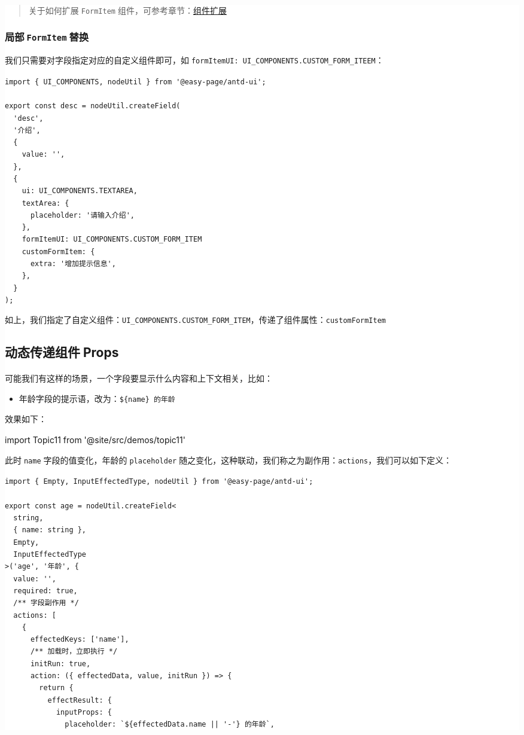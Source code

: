 > 关于如何扩展 `FormItem` 组件，可参考章节：[组件扩展](/docs/tutorial-extras/extends_components)

### 局部 `FormItem` 替换

我们只需要对字段指定对应的自定义组件即可，如 `formItemUI: UI_COMPONENTS.CUSTOM_FORM_ITEEM`：

```tsx
import { UI_COMPONENTS, nodeUtil } from '@easy-page/antd-ui';

export const desc = nodeUtil.createField(
  'desc',
  '介绍',
  {
    value: '',
  },
  {
    ui: UI_COMPONENTS.TEXTAREA,
    textArea: {
      placeholder: '请输入介绍',
    },
    formItemUI: UI_COMPONENTS.CUSTOM_FORM_ITEM
    customFormItem: {
      extra: '增加提示信息',
    },
  }
);

```

如上，我们指定了自定义组件：`UI_COMPONENTS.CUSTOM_FORM_ITEM`，传递了组件属性：`customFormItem`



## 动态传递组件 Props

可能我们有这样的场景，一个字段要显示什么内容和上下文相关，比如：
- 年龄字段的提示语，改为：`${name} 的年龄`

效果如下：

import Topic11 from '@site/src/demos/topic11'

<Topic11></Topic11>

此时 `name` 字段的值变化，年龄的 `placeholder` 随之变化，这种联动，我们称之为副作用：`actions`，我们可以如下定义：

```tsx
import { Empty, InputEffectedType, nodeUtil } from '@easy-page/antd-ui';

export const age = nodeUtil.createField<
  string,
  { name: string },
  Empty,
  InputEffectedType
>('age', '年龄', {
  value: '',
  required: true,
  /** 字段副作用 */
  actions: [
    {
      effectedKeys: ['name'],
      /** 加载时，立即执行 */
      initRun: true,
      action: ({ effectedData, value, initRun }) => {
        return {
          effectResult: {
            inputProps: {
              placeholder: `${effectedData.name || '-'} 的年龄`,
```